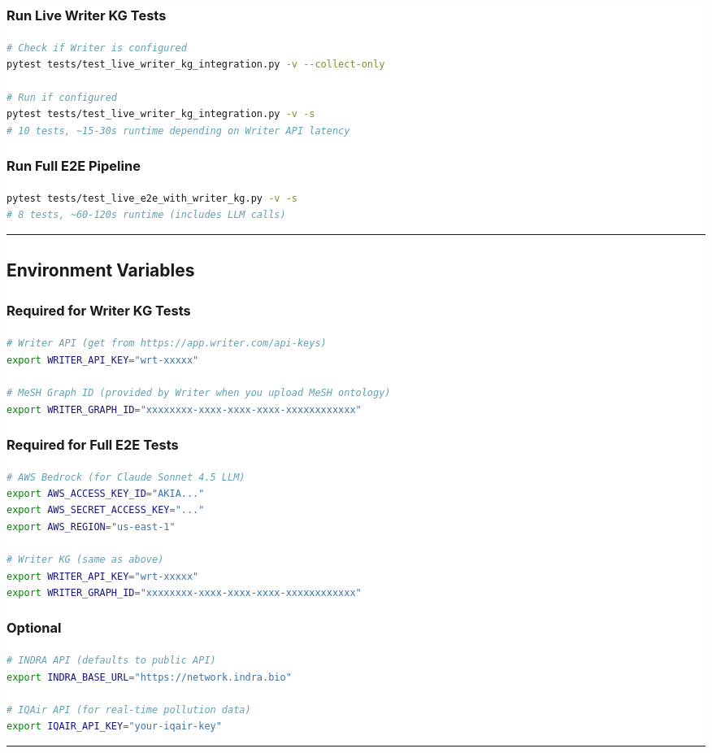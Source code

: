 ### Run Live Writer KG Tests
```bash
# Check if Writer is configured
pytest tests/test_live_writer_kg_integration.py -v --collect-only

# Run if configured
pytest tests/test_live_writer_kg_integration.py -v -s
# 10 tests, ~15-30s runtime depending on Writer API latency
```

### Run Full E2E Pipeline
```bash
pytest tests/test_live_e2e_with_writer_kg.py -v -s
# 8 tests, ~60-120s runtime (includes LLM calls)
```

---

## Environment Variables

### Required for Writer KG Tests

```bash
# Writer API (get from https://app.writer.com/api-keys)
export WRITER_API_KEY="wrt-xxxxx"

# MeSH Graph ID (provided by Writer when you upload MeSH ontology)
export WRITER_GRAPH_ID="xxxxxxxx-xxxx-xxxx-xxxx-xxxxxxxxxxxx"
```

### Required for Full E2E Tests

```bash
# AWS Bedrock (for Claude Sonnet 4.5 LLM)
export AWS_ACCESS_KEY_ID="AKIA..."
export AWS_SECRET_ACCESS_KEY="..."
export AWS_REGION="us-east-1"

# Writer KG (same as above)
export WRITER_API_KEY="wrt-xxxxx"
export WRITER_GRAPH_ID="xxxxxxxx-xxxx-xxxx-xxxx-xxxxxxxxxxxx"
```

### Optional

```bash
# INDRA API (defaults to public API)
export INDRA_BASE_URL="https://network.indra.bio"

# IQAir API (for real-time pollution data)
export IQAIR_API_KEY="your-iqair-key"
```

---